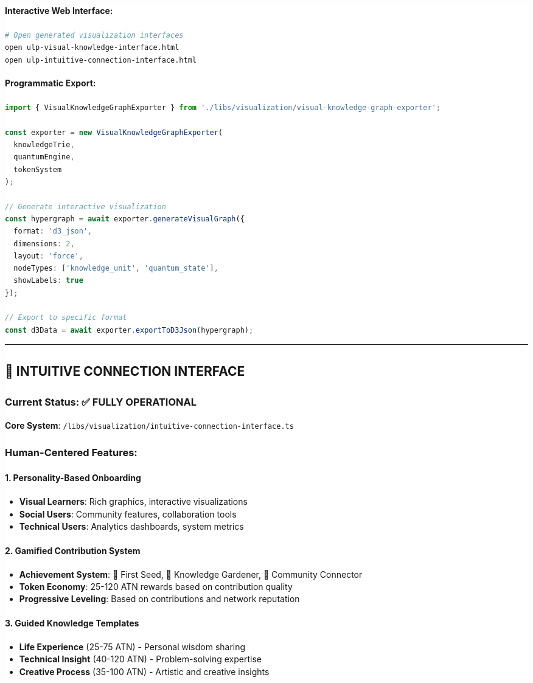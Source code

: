 #### **Interactive Web Interface:**
```bash
# Open generated visualization interfaces
open ulp-visual-knowledge-interface.html
open ulp-intuitive-connection-interface.html
```

#### **Programmatic Export:**
```typescript
import { VisualKnowledgeGraphExporter } from './libs/visualization/visual-knowledge-graph-exporter';

const exporter = new VisualKnowledgeGraphExporter(
  knowledgeTrie, 
  quantumEngine, 
  tokenSystem
);

// Generate interactive visualization
const hypergraph = await exporter.generateVisualGraph({
  format: 'd3_json',
  dimensions: 2,
  layout: 'force',
  nodeTypes: ['knowledge_unit', 'quantum_state'],
  showLabels: true
});

// Export to specific format
const d3Data = await exporter.exportToD3Json(hypergraph);
```

---

## 👥 INTUITIVE CONNECTION INTERFACE

### Current Status: ✅ **FULLY OPERATIONAL**

**Core System**: `/libs/visualization/intuitive-connection-interface.ts`

### Human-Centered Features:

#### 1. **Personality-Based Onboarding**
- **Visual Learners**: Rich graphics, interactive visualizations  
- **Social Users**: Community features, collaboration tools
- **Technical Users**: Analytics dashboards, system metrics

#### 2. **Gamified Contribution System**
- **Achievement System**: 🌱 First Seed, 🌿 Knowledge Gardener, 🤝 Community Connector
- **Token Economy**: 25-120 ATN rewards based on contribution quality
- **Progressive Leveling**: Based on contributions and network reputation

#### 3. **Guided Knowledge Templates**
- **Life Experience** (25-75 ATN) - Personal wisdom sharing
- **Technical Insight** (40-120 ATN) - Problem-solving expertise  
- **Creative Process** (35-100 ATN) - Artistic and creative insights
